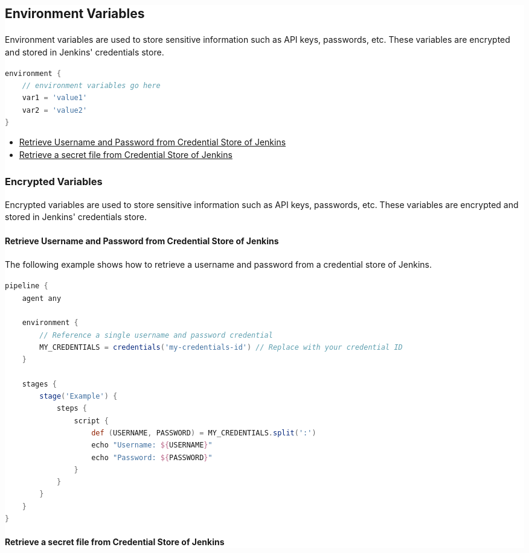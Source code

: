 ## Environment Variables

Environment variables are used to store sensitive information such as API keys, passwords, etc. These variables are encrypted and stored in Jenkins' credentials store.

```groovy
environment {
    // environment variables go here
    var1 = 'value1'
    var2 = 'value2'
}
```

- [Retrieve Username and Password from Credential Store of Jenkins](#retrieve-username-and-password-from-credential-store-of-jenkins)
- [Retrieve a secret file from Credential Store of Jenkins](#retrieve-a-secret-file-from-credential-store-of-jenkins)

### Encrypted Variables

Encrypted variables are used to store sensitive information such as API keys, passwords, etc. These variables are encrypted and stored in Jenkins' credentials store.

#### Retrieve Username and Password from Credential Store of Jenkins

The following example shows how to retrieve a username and password from a credential store of Jenkins.

```groovy
pipeline {
    agent any

    environment {
        // Reference a single username and password credential
        MY_CREDENTIALS = credentials('my-credentials-id') // Replace with your credential ID
    }

    stages {
        stage('Example') {
            steps {
                script {
                    def (USERNAME, PASSWORD) = MY_CREDENTIALS.split(':')
                    echo "Username: ${USERNAME}"
                    echo "Password: ${PASSWORD}"
                }
            }
        }
    }
}
```

#### Retrieve a secret file from Credential Store of Jenkins
